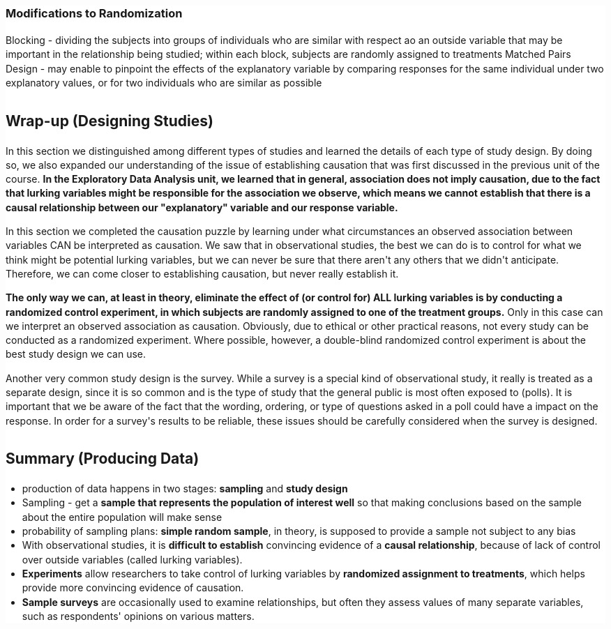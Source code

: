 ### Modifications to Randomization
Blocking - dividing the subjects into groups of individuals who are similar with respect ao an outside variable that may be important in the relationship being studied; within each block, subjects are randomly assigned to treatments
Matched Pairs Design - may enable to pinpoint the effects of the explanatory variable by comparing responses for the same individual under two explanatory values, or for two individuals who are similar as possible

## Wrap-up (Designing Studies)
In this section we distinguished among different types of studies and learned the details of each type of study design. By doing so, we also expanded our understanding of the issue of establishing causation that was first discussed in the previous unit of the course. **In the Exploratory Data Analysis unit, we learned that in general, association does not imply causation, due to the fact that lurking variables might be responsible for the association we observe, which means we cannot establish that there is a causal relationship between our "explanatory" variable and our response variable.**

In this section we completed the causation puzzle by learning under what circumstances an observed association between variables CAN be interpreted as causation. We saw that in observational studies, the best we can do is to control for what we think might be potential lurking variables, but we can never be sure that there aren't any others that we didn't anticipate. Therefore, we can come closer to establishing causation, but never really establish it.

**The only way we can, at least in theory, eliminate the effect of (or control for) ALL lurking variables is by conducting a randomized control experiment, in which subjects are randomly assigned to one of the treatment groups.** Only in this case can we interpret an observed association as causation. Obviously, due to ethical or other practical reasons, not every study can be conducted as a randomized experiment. Where possible, however, a double-blind randomized control experiment is about the best study design we can use.

Another very common study design is the survey. While a survey is a special kind of observational study, it really is treated as a separate design, since it is so common and is the type of study that the general public is most often exposed to (polls). It is important that we be aware of the fact that the wording, ordering, or type of questions asked in a poll could have a impact on the response. In order for a survey's results to be reliable, these issues should be carefully considered when the survey is designed.


## Summary (Producing Data)
- production of data happens in two stages: **sampling** and **study design**
- Sampling - get a **sample that represents the population of interest well** so that making conclusions based on the sample about the entire population will make sense
- probability of sampling plans: **simple random sample**, in theory, is supposed to provide a sample not subject to any bias
- With observational studies, it is **difficult to establish** convincing evidence of a **causal relationship**, because of lack of control over outside variables (called lurking variables). 
- **Experiments** allow researchers to take control of lurking variables by **randomized assignment to treatments**, which helps provide more convincing evidence of causation.
- **Sample surveys** are occasionally used to examine relationships, but often they assess values of many separate variables, such as respondents' opinions on various matters.


